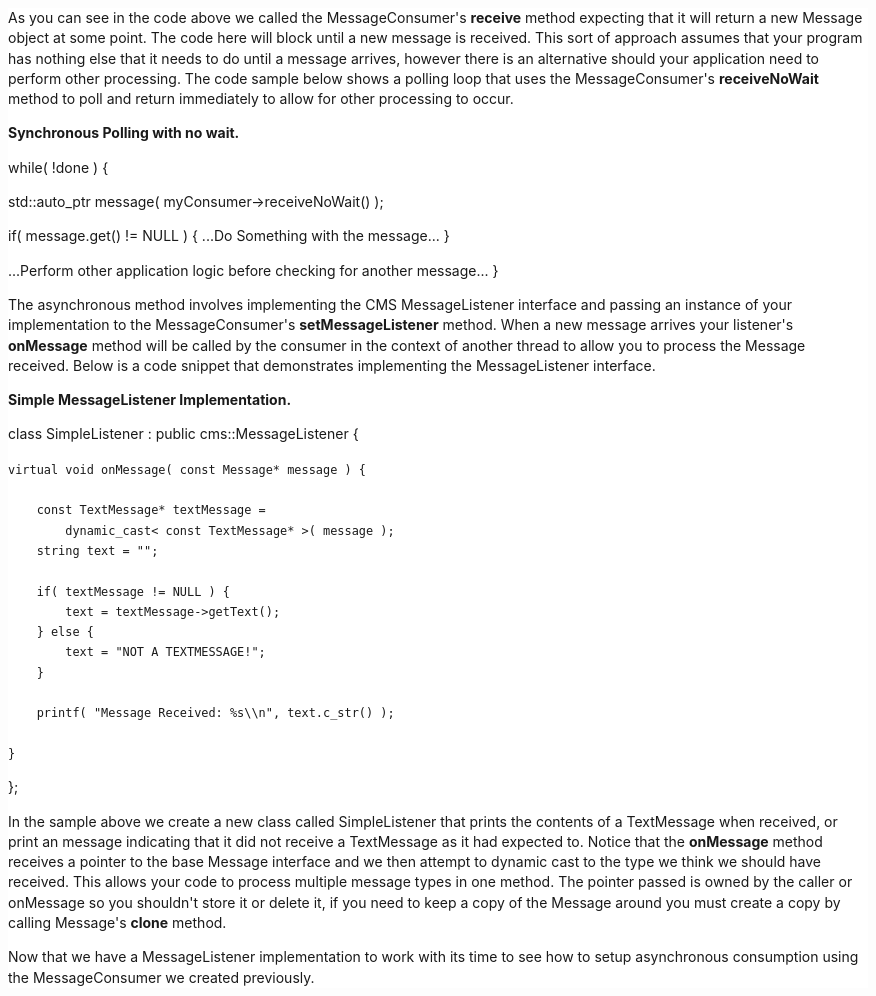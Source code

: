 As you can see in the code above we called the MessageConsumer's **receive** method expecting that it will return a new Message object at some point. The code here will block until a new message is received. This sort of approach assumes that your program has nothing else that it needs to do until a message arrives, however there is an alternative should your application need to perform other processing. The code sample below shows a polling loop that uses the MessageConsumer's **receiveNoWait** method to poll and return immediately to allow for other processing to occur.

**Synchronous Polling with no wait.**

while( !done ) {

   std::auto_ptr<Message> message( myConsumer->receiveNoWait() );

   if( message.get() != NULL ) {
      ...Do Something with the message...
   }

   ...Perform other application logic before checking for another message...
}

The asynchronous method involves implementing the CMS MessageListener interface and passing an instance of your implementation to the MessageConsumer's **setMessageListener** method. When a new message arrives your listener's **onMessage** method will be called by the consumer in the context of another thread to allow you to process the Message received. Below is a code snippet that demonstrates implementing the MessageListener interface.

**Simple MessageListener Implementation.**

class SimpleListener : public cms::MessageListener {

    virtual void onMessage( const Message* message ) {

        const TextMessage* textMessage =
            dynamic_cast< const TextMessage* >( message );
        string text = "";

        if( textMessage != NULL ) {
            text = textMessage->getText();
        } else {
            text = "NOT A TEXTMESSAGE!";
        }

        printf( "Message Received: %s\\n", text.c_str() );

    }
};

In the sample above we create a new class called SimpleListener that prints the contents of a TextMessage when received, or print an message indicating that it did not receive a TextMessage as it had expected to. Notice that the **onMessage** method receives a pointer to the base Message interface and we then attempt to dynamic cast to the type we think we should have received. This allows your code to process multiple message types in one method. The pointer passed is owned by the caller or onMessage so you shouldn't store it or delete it, if you need to keep a copy of the Message around you must create a copy by calling Message's **clone** method.

Now that we have a MessageListener implementation to work with its time to see how to setup asynchronous consumption using the MessageConsumer we created previously.
